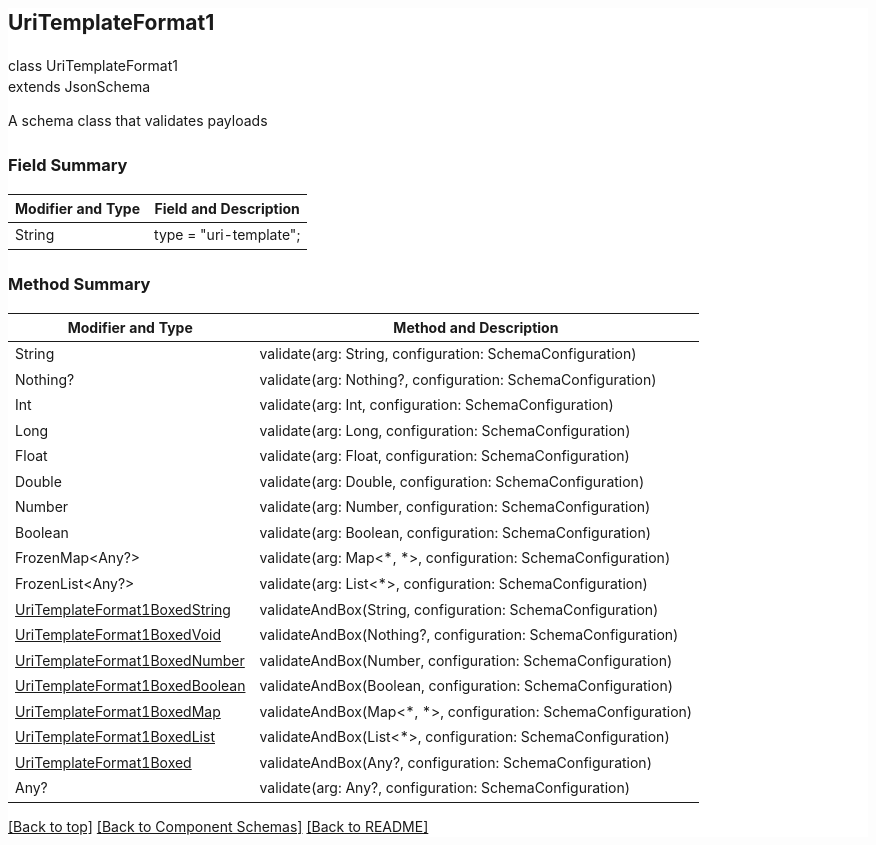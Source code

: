 ## UriTemplateFormat1
class UriTemplateFormat1<br>
extends JsonSchema

A schema class that validates payloads

### Field Summary
| Modifier and Type | Field and Description |
| ----------------- | ---------------------- |
| String | type = "uri-template"; |

### Method Summary
| Modifier and Type | Method and Description |
| ----------------- | ---------------------- |
| String | validate(arg: String, configuration: SchemaConfiguration) |
| Nothing? | validate(arg: Nothing?, configuration: SchemaConfiguration) |
| Int | validate(arg: Int, configuration: SchemaConfiguration) |
| Long | validate(arg: Long, configuration: SchemaConfiguration) |
| Float | validate(arg: Float, configuration: SchemaConfiguration) |
| Double | validate(arg: Double, configuration: SchemaConfiguration) |
| Number | validate(arg: Number, configuration: SchemaConfiguration) |
| Boolean | validate(arg: Boolean, configuration: SchemaConfiguration) |
| FrozenMap<Any?> | validate(arg: Map&lt;*, *&gt;, configuration: SchemaConfiguration) |
| FrozenList<Any?> | validate(arg: List<*>, configuration: SchemaConfiguration) |
| [UriTemplateFormat1BoxedString](#uritemplateformat1boxedstring) | validateAndBox(String, configuration: SchemaConfiguration) |
| [UriTemplateFormat1BoxedVoid](#uritemplateformat1boxedvoid) | validateAndBox(Nothing?, configuration: SchemaConfiguration) |
| [UriTemplateFormat1BoxedNumber](#uritemplateformat1boxednumber) | validateAndBox(Number, configuration: SchemaConfiguration) |
| [UriTemplateFormat1BoxedBoolean](#uritemplateformat1boxedboolean) | validateAndBox(Boolean, configuration: SchemaConfiguration) |
| [UriTemplateFormat1BoxedMap](#uritemplateformat1boxedmap) | validateAndBox(Map&lt;*, *&gt;, configuration: SchemaConfiguration) |
| [UriTemplateFormat1BoxedList](#uritemplateformat1boxedlist) | validateAndBox(List<*>, configuration: SchemaConfiguration) |
| [UriTemplateFormat1Boxed](#uritemplateformat1boxed) | validateAndBox(Any?, configuration: SchemaConfiguration) |
| Any? | validate(arg: Any?, configuration: SchemaConfiguration) |

[[Back to top]](#top) [[Back to Component Schemas]](../../../README.md#Component-Schemas) [[Back to README]](../../../README.md)
